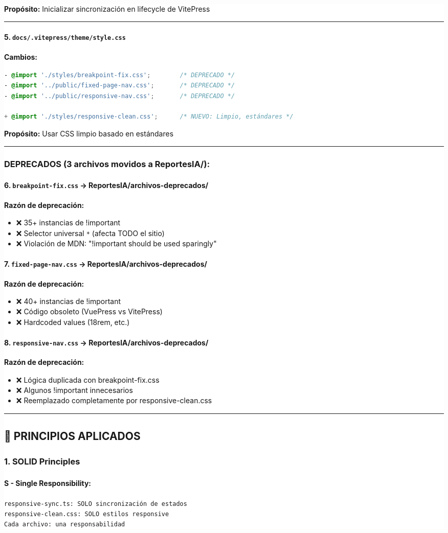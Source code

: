 **Propósito:** Inicializar sincronización en lifecycle de VitePress

---

#### **5. `docs/.vitepress/theme/style.css`**
**Cambios:**
```css
- @import './styles/breakpoint-fix.css';        /* DEPRECADO */
- @import '../public/fixed-page-nav.css';       /* DEPRECADO */
- @import '../public/responsive-nav.css';       /* DEPRECADO */

+ @import './styles/responsive-clean.css';      /* NUEVO: Limpio, estándares */
```

**Propósito:** Usar CSS limpio basado en estándares

---

### **DEPRECADOS (3 archivos movidos a ReportesIA/):**

#### **6. `breakpoint-fix.css` → ReportesIA/archivos-deprecados/**
**Razón de deprecación:**
- ❌ 35+ instancias de !important
- ❌ Selector universal `*` (afecta TODO el sitio)
- ❌ Violación de MDN: "!important should be used sparingly"

#### **7. `fixed-page-nav.css` → ReportesIA/archivos-deprecados/**
**Razón de deprecación:**
- ❌ 40+ instancias de !important
- ❌ Código obsoleto (VuePress vs VitePress)
- ❌ Hardcoded values (18rem, etc.)

#### **8. `responsive-nav.css` → ReportesIA/archivos-deprecados/**
**Razón de deprecación:**
- ❌ Lógica duplicada con breakpoint-fix.css
- ❌ Algunos !important innecesarios
- ❌ Reemplazado completamente por responsive-clean.css

---

## 🎯 PRINCIPIOS APLICADOS

### **1. SOLID Principles**

#### **S - Single Responsibility:**
```
responsive-sync.ts: SOLO sincronización de estados
responsive-clean.css: SOLO estilos responsive
Cada archivo: una responsabilidad
```
